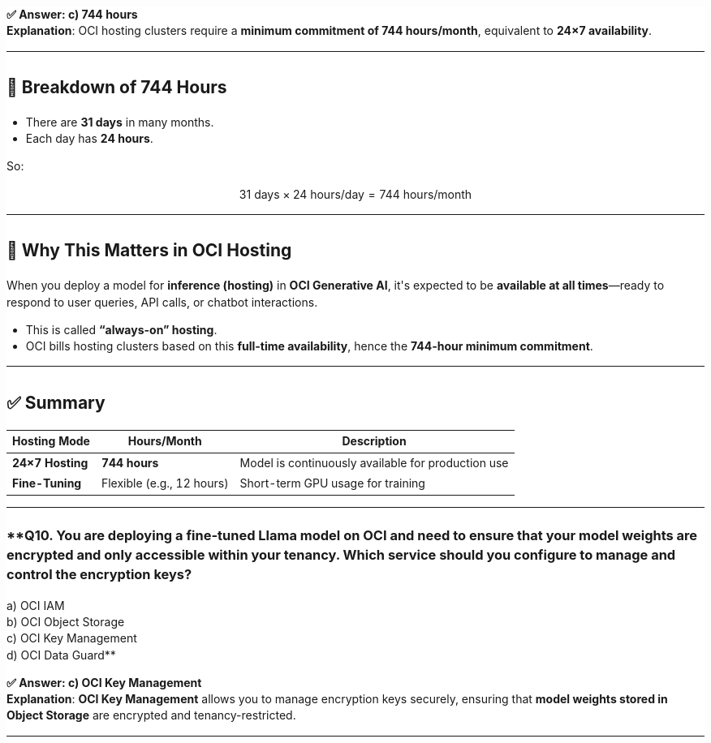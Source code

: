 **✅ Answer: c) 744 hours**  
**Explanation**: OCI hosting clusters require a **minimum commitment of 744 hours/month**, equivalent to **24×7 availability**.

---

## 🧮 **Breakdown of 744 Hours**

- There are **31 days** in many months.
- Each day has **24 hours**.
  
So:

$$
31 \text{ days} \times 24 \text{ hours/day} = 744 \text{ hours/month}
$$

---

## 🧠 **Why This Matters in OCI Hosting**

When you deploy a model for **inference (hosting)** in **OCI Generative AI**, it's expected to be **available at all times**—ready to respond to user queries, API calls, or chatbot interactions.

- This is called **“always-on” hosting**.
- OCI bills hosting clusters based on this **full-time availability**, hence the **744-hour minimum commitment**.

---

## ✅ **Summary**

| Hosting Mode | Hours/Month | Description |
|--------------|-------------|-------------|
| **24×7 Hosting** | **744 hours** | Model is continuously available for production use |
| **Fine-Tuning** | Flexible (e.g., 12 hours) | Short-term GPU usage for training |


---

### **Q10. You are deploying a fine-tuned Llama model on OCI and need to ensure that your model weights are encrypted and only accessible within your tenancy. Which service should you configure to manage and control the encryption keys?  
a) OCI IAM  
b) OCI Object Storage  
c) OCI Key Management  
d) OCI Data Guard**

**✅ Answer: c) OCI Key Management**  
**Explanation**: **OCI Key Management** allows you to manage encryption keys securely, ensuring that **model weights stored in Object Storage** are encrypted and tenancy-restricted.

---